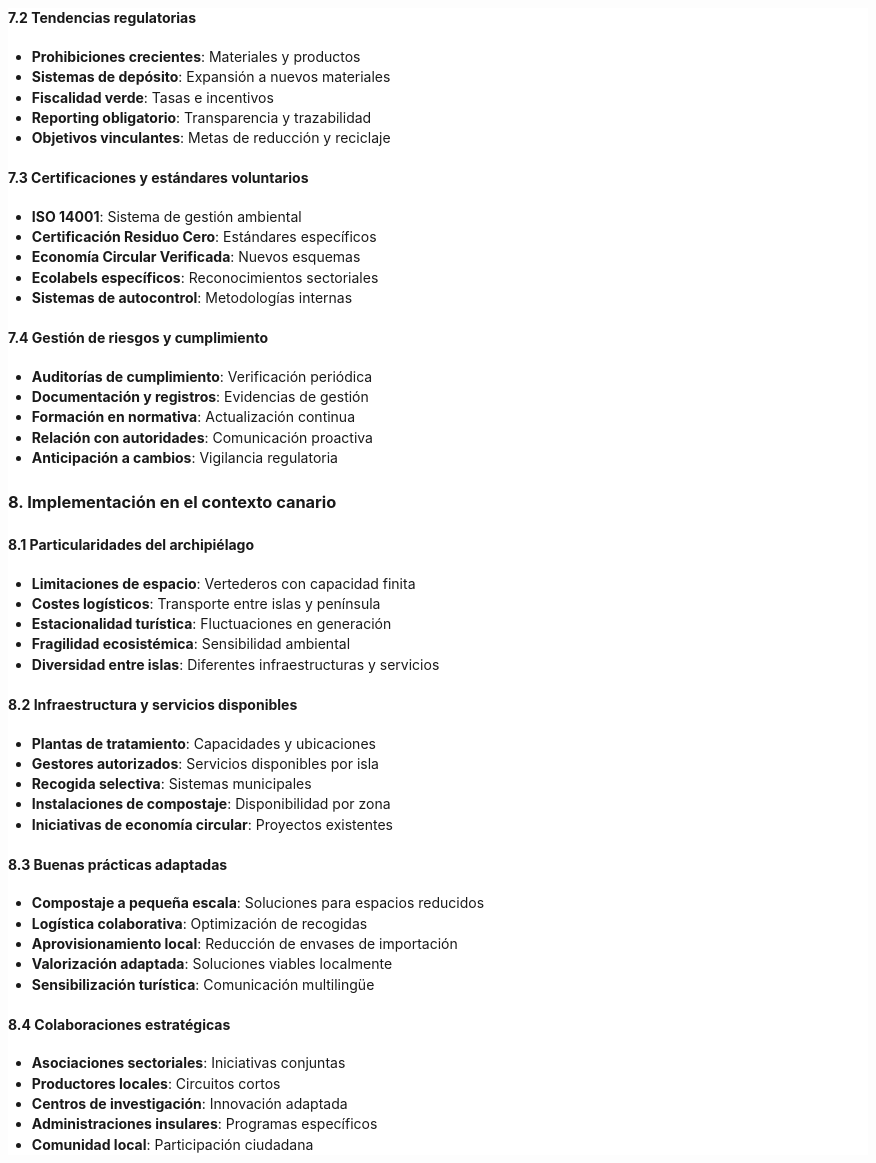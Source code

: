 #### 7.2 Tendencias regulatorias
- **Prohibiciones crecientes**: Materiales y productos
- **Sistemas de depósito**: Expansión a nuevos materiales
- **Fiscalidad verde**: Tasas e incentivos
- **Reporting obligatorio**: Transparencia y trazabilidad
- **Objetivos vinculantes**: Metas de reducción y reciclaje

#### 7.3 Certificaciones y estándares voluntarios
- **ISO 14001**: Sistema de gestión ambiental
- **Certificación Residuo Cero**: Estándares específicos
- **Economía Circular Verificada**: Nuevos esquemas
- **Ecolabels específicos**: Reconocimientos sectoriales
- **Sistemas de autocontrol**: Metodologías internas

#### 7.4 Gestión de riesgos y cumplimiento
- **Auditorías de cumplimiento**: Verificación periódica
- **Documentación y registros**: Evidencias de gestión
- **Formación en normativa**: Actualización continua
- **Relación con autoridades**: Comunicación proactiva
- **Anticipación a cambios**: Vigilancia regulatoria

### 8. Implementación en el contexto canario

#### 8.1 Particularidades del archipiélago
- **Limitaciones de espacio**: Vertederos con capacidad finita
- **Costes logísticos**: Transporte entre islas y península
- **Estacionalidad turística**: Fluctuaciones en generación
- **Fragilidad ecosistémica**: Sensibilidad ambiental
- **Diversidad entre islas**: Diferentes infraestructuras y servicios

#### 8.2 Infraestructura y servicios disponibles
- **Plantas de tratamiento**: Capacidades y ubicaciones
- **Gestores autorizados**: Servicios disponibles por isla
- **Recogida selectiva**: Sistemas municipales
- **Instalaciones de compostaje**: Disponibilidad por zona
- **Iniciativas de economía circular**: Proyectos existentes

#### 8.3 Buenas prácticas adaptadas
- **Compostaje a pequeña escala**: Soluciones para espacios reducidos
- **Logística colaborativa**: Optimización de recogidas
- **Aprovisionamiento local**: Reducción de envases de importación
- **Valorización adaptada**: Soluciones viables localmente
- **Sensibilización turística**: Comunicación multilingüe

#### 8.4 Colaboraciones estratégicas
- **Asociaciones sectoriales**: Iniciativas conjuntas
- **Productores locales**: Circuitos cortos
- **Centros de investigación**: Innovación adaptada
- **Administraciones insulares**: Programas específicos
- **Comunidad local**: Participación ciudadana

